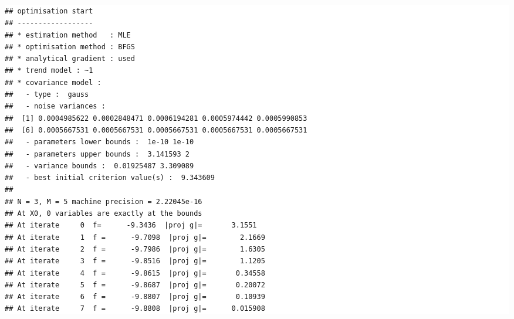     ## optimisation start
    ## ------------------
    ## * estimation method   : MLE 
    ## * optimisation method : BFGS 
    ## * analytical gradient : used
    ## * trend model : ~1
    ## * covariance model : 
    ##   - type :  gauss 
    ##   - noise variances :
    ##  [1] 0.0004985622 0.0002848471 0.0006194281 0.0005974442 0.0005990853
    ##  [6] 0.0005667531 0.0005667531 0.0005667531 0.0005667531 0.0005667531
    ##   - parameters lower bounds :  1e-10 1e-10 
    ##   - parameters upper bounds :  3.141593 2 
    ##   - variance bounds :  0.01925487 3.309089 
    ##   - best initial criterion value(s) :  9.343609 
    ## 
    ## N = 3, M = 5 machine precision = 2.22045e-16
    ## At X0, 0 variables are exactly at the bounds
    ## At iterate     0  f=      -9.3436  |proj g|=       3.1551
    ## At iterate     1  f =      -9.7098  |proj g|=        2.1669
    ## At iterate     2  f =      -9.7986  |proj g|=        1.6305
    ## At iterate     3  f =      -9.8516  |proj g|=        1.1205
    ## At iterate     4  f =      -9.8615  |proj g|=       0.34558
    ## At iterate     5  f =      -9.8687  |proj g|=       0.20072
    ## At iterate     6  f =      -9.8807  |proj g|=       0.10939
    ## At iterate     7  f =      -9.8808  |proj g|=      0.015908